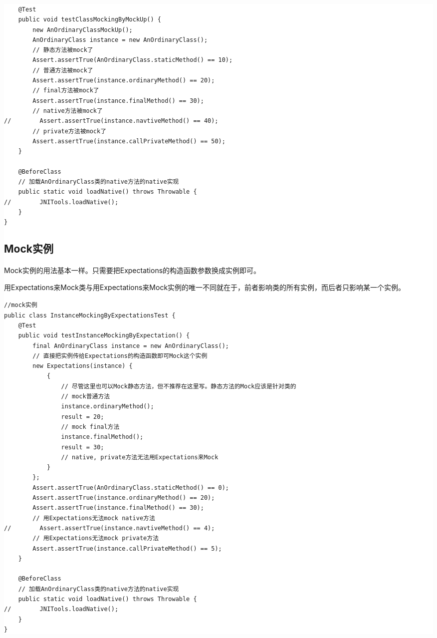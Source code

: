 ```
    @Test
    public void testClassMockingByMockUp() {
        new AnOrdinaryClassMockUp();
        AnOrdinaryClass instance = new AnOrdinaryClass();
        // 静态方法被mock了
        Assert.assertTrue(AnOrdinaryClass.staticMethod() == 10);
        // 普通方法被mock了
        Assert.assertTrue(instance.ordinaryMethod() == 20);
        // final方法被mock了
        Assert.assertTrue(instance.finalMethod() == 30);
        // native方法被mock了
//        Assert.assertTrue(instance.navtiveMethod() == 40);
        // private方法被mock了
        Assert.assertTrue(instance.callPrivateMethod() == 50);
    }

    @BeforeClass
    // 加载AnOrdinaryClass类的native方法的native实现
    public static void loadNative() throws Throwable {
//        JNITools.loadNative();
    }
}
```

## Mock实例

Mock实例的用法基本一样。只需要把Expectations的构造函数参数换成实例即可。

用Expectations来Mock类与用Expectations来Mock实例的唯一不同就在于，前者影响类的所有实例，而后者只影响某一个实例。

```
//mock实例
public class InstanceMockingByExpectationsTest {
    @Test
    public void testInstanceMockingByExpectation() {
        final AnOrdinaryClass instance = new AnOrdinaryClass();
        // 直接把实例传给Expectations的构造函数即可Mock这个实例
        new Expectations(instance) {
            {
                // 尽管这里也可以Mock静态方法，但不推荐在这里写。静态方法的Mock应该是针对类的
                // mock普通方法
                instance.ordinaryMethod();
                result = 20;
                // mock final方法
                instance.finalMethod();
                result = 30;
                // native, private方法无法用Expectations来Mock
            }
        };
        Assert.assertTrue(AnOrdinaryClass.staticMethod() == 0);
        Assert.assertTrue(instance.ordinaryMethod() == 20);
        Assert.assertTrue(instance.finalMethod() == 30);
        // 用Expectations无法mock native方法
//        Assert.assertTrue(instance.navtiveMethod() == 4);
        // 用Expectations无法mock private方法
        Assert.assertTrue(instance.callPrivateMethod() == 5);
    }

    @BeforeClass
    // 加载AnOrdinaryClass类的native方法的native实现
    public static void loadNative() throws Throwable {
//        JNITools.loadNative();
    }
}
```